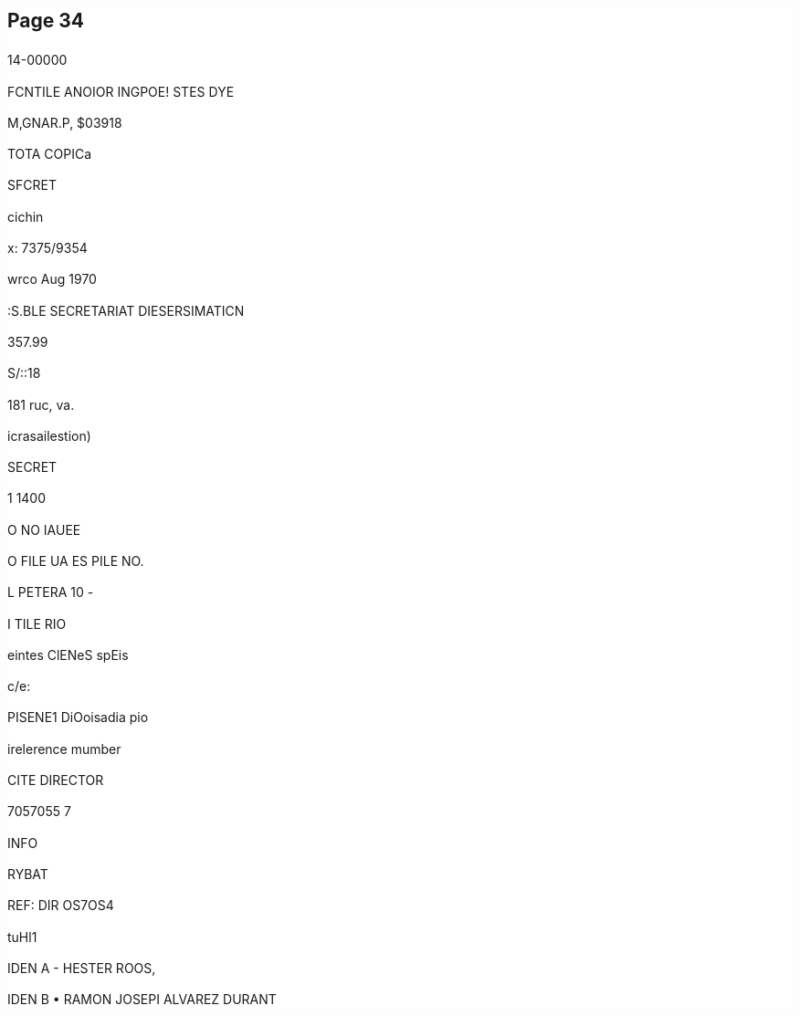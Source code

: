 
## Page 34

14-00000

FCNTILE ANOIOR INGPOE! STES DYE

M,GNAR.P, $03918

TOTA COPICa

SFCRET

cichin

x: 7375/9354

wrco Aug 1970

:S.BLE SECRETARIAT DIESERSIMATICN

357.99

S/::18

181 ruc, va.

icrasailestion)

SECRET

1 1400

O NO IAUEE

O FILE UA ES PILE NO.

L PETERA 10 -

I TILE RIO

eintes ClENeS spEis

c/e:

PISENE1 DiOoisadia pio

irelerence mumber

CITE DIRECTOR

7057055 7

INFO

RYBAT

REF: DIR OS7OS4

tuHl1

IDEN A - HESTER ROOS,

IDEN B • RAMON JOSEPI ALVAREZ DURANT
